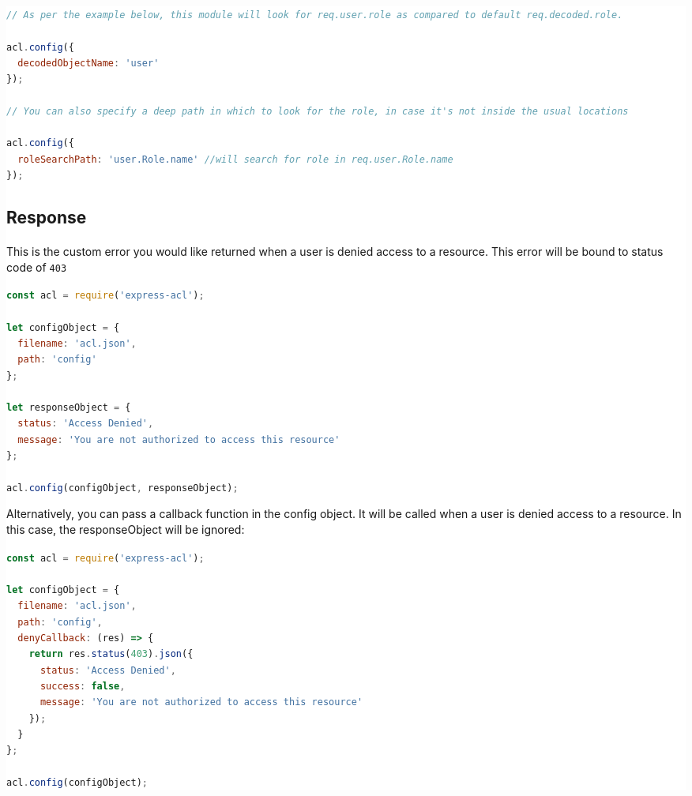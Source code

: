 ```js
// As per the example below, this module will look for req.user.role as compared to default req.decoded.role.

acl.config({
  decodedObjectName: 'user'
});

// You can also specify a deep path in which to look for the role, in case it's not inside the usual locations

acl.config({
  roleSearchPath: 'user.Role.name' //will search for role in req.user.Role.name
});
```

## Response

This is the custom error you would like returned when a user is denied access to a resource. This error will be bound to status code of `403`

```js
const acl = require('express-acl');

let configObject = {
  filename: 'acl.json',
  path: 'config'
};

let responseObject = {
  status: 'Access Denied',
  message: 'You are not authorized to access this resource'
};

acl.config(configObject, responseObject);
```

Alternatively, you can pass a callback function in the config object. It will be called when a user is denied access to a resource. In this case, the responseObject will be ignored:

```js
const acl = require('express-acl');

let configObject = {
  filename: 'acl.json',
  path: 'config',
  denyCallback: (res) => {
    return res.status(403).json({
      status: 'Access Denied',
      success: false,
      message: 'You are not authorized to access this resource'
    });
  }
};

acl.config(configObject);
```
